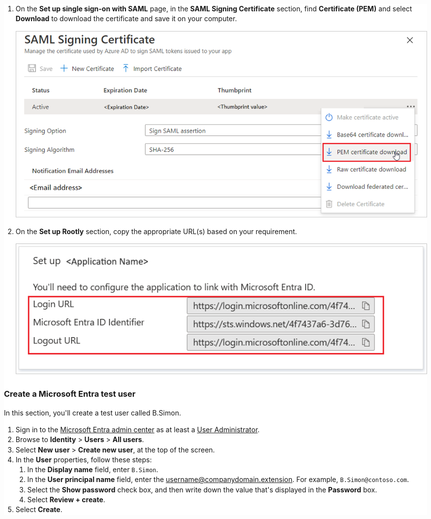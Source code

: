 1. On the **Set up single sign-on with SAML** page, in the **SAML Signing Certificate** section,  find **Certificate (PEM)** and select **Download** to download the certificate and save it on your computer.

	![Screenshot shows the Certificate download link.](common/certificate-base64-download.png "Certificate")

1. On the **Set up Rootly** section, copy the appropriate URL(s) based on your requirement.

	![Screenshot shows to copy configuration appropriate U R L.](common/copy-configuration-urls.png "Metadata")    

<a name='create-an-azure-ad-test-user'></a>

### Create a Microsoft Entra test user

In this section, you'll create a test user called B.Simon.

1. Sign in to the [Microsoft Entra admin center](https://entra.microsoft.com) as at least a [User Administrator](~/identity/role-based-access-control/permissions-reference.md#user-administrator).
1. Browse to **Identity** > **Users** > **All users**.
1. Select **New user** > **Create new user**, at the top of the screen.
1. In the **User** properties, follow these steps:
   1. In the **Display name** field, enter `B.Simon`.  
   1. In the **User principal name** field, enter the username@companydomain.extension. For example, `B.Simon@contoso.com`.
   1. Select the **Show password** check box, and then write down the value that's displayed in the **Password** box.
   1. Select **Review + create**.
1. Select **Create**.
